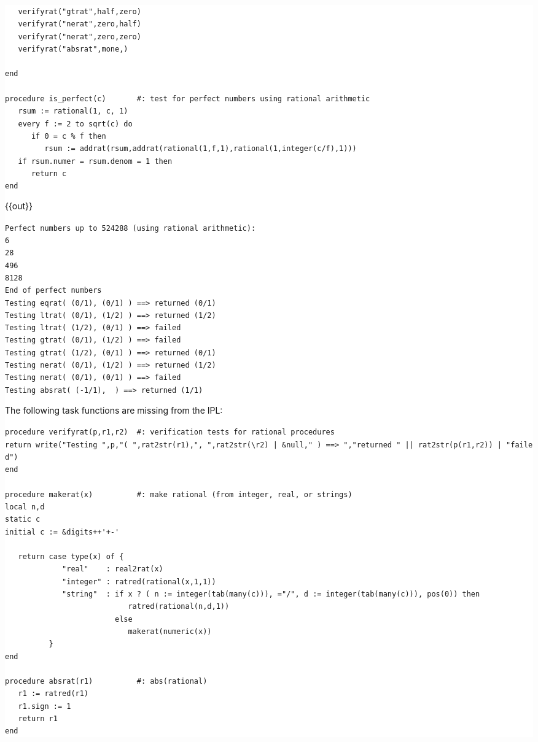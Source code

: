 ```Icon
   verifyrat("gtrat",half,zero)
   verifyrat("nerat",zero,half)
   verifyrat("nerat",zero,zero)
   verifyrat("absrat",mone,)

end

procedure is_perfect(c)       #: test for perfect numbers using rational arithmetic
   rsum := rational(1, c, 1)
   every f := 2 to sqrt(c) do 
      if 0 = c % f then 
         rsum := addrat(rsum,addrat(rational(1,f,1),rational(1,integer(c/f),1)))   
   if rsum.numer = rsum.denom = 1 then 
      return c
end
```

{{out}}

```txt
Perfect numbers up to 524288 (using rational arithmetic):
6
28
496
8128
End of perfect numbers
Testing eqrat( (0/1), (0/1) ) ==> returned (0/1)
Testing ltrat( (0/1), (1/2) ) ==> returned (1/2)
Testing ltrat( (1/2), (0/1) ) ==> failed
Testing gtrat( (0/1), (1/2) ) ==> failed
Testing gtrat( (1/2), (0/1) ) ==> returned (0/1)
Testing nerat( (0/1), (1/2) ) ==> returned (1/2)
Testing nerat( (0/1), (0/1) ) ==> failed
Testing absrat( (-1/1),  ) ==> returned (1/1)
```

The following task functions are missing from the IPL: 

```Icon
procedure verifyrat(p,r1,r2)  #: verification tests for rational procedures
return write("Testing ",p,"( ",rat2str(r1),", ",rat2str(\r2) | &null," ) ==> ","returned " || rat2str(p(r1,r2)) | "failed")  
end

procedure makerat(x)          #: make rational (from integer, real, or strings)
local n,d
static c
initial c := &digits++'+-'

   return case type(x) of {
             "real"    : real2rat(x)
             "integer" : ratred(rational(x,1,1))
             "string"  : if x ? ( n := integer(tab(many(c))), ="/", d := integer(tab(many(c))), pos(0)) then  
                            ratred(rational(n,d,1)) 
                         else 
                            makerat(numeric(x))  
          }
end

procedure absrat(r1)          #: abs(rational)
   r1 := ratred(r1)
   r1.sign := 1
   return r1
end
```